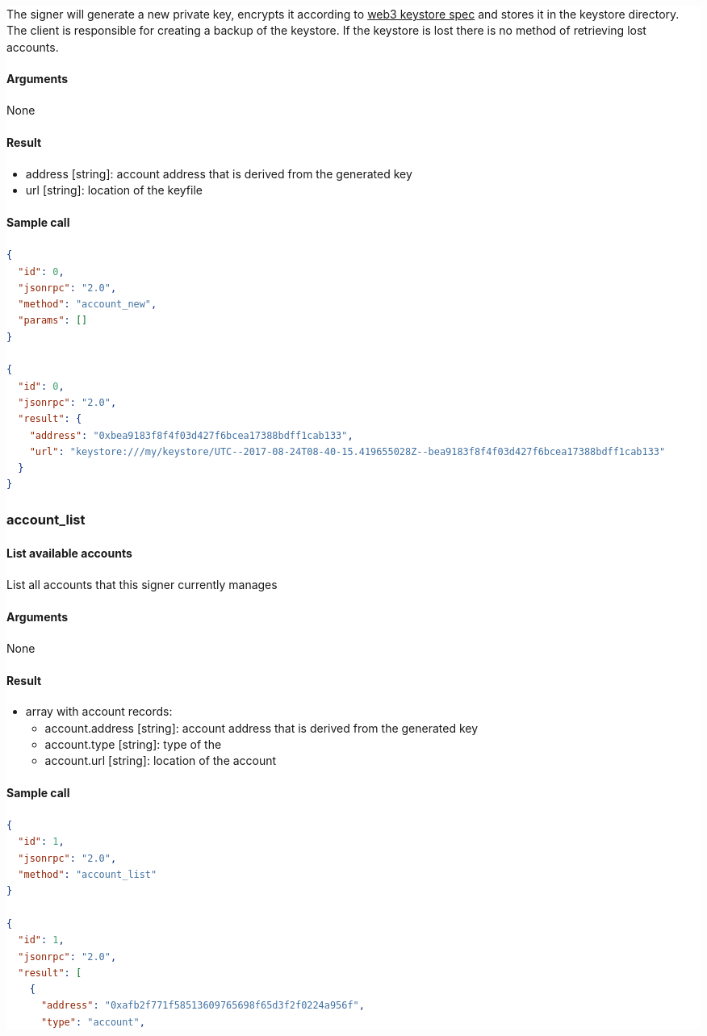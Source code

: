 The signer will generate a new private key, encrypts it according to [web3 keystore spec](https://github.com/vsportchain/wiki/wiki/Web3-Secret-Storage-Definition) and stores it in the keystore directory.
The client is responsible for creating a backup of the keystore. If the keystore is lost there is no method of retrieving lost accounts.

#### Arguments

None

#### Result
  - address [string]: account address that is derived from the generated key
  - url [string]: location of the keyfile
  
#### Sample call
```json
{
  "id": 0,
  "jsonrpc": "2.0",
  "method": "account_new",
  "params": []
}

{
  "id": 0,
  "jsonrpc": "2.0",
  "result": {
    "address": "0xbea9183f8f4f03d427f6bcea17388bdff1cab133",
    "url": "keystore:///my/keystore/UTC--2017-08-24T08-40-15.419655028Z--bea9183f8f4f03d427f6bcea17388bdff1cab133"
  }
}
```

### account_list

#### List available accounts
   List all accounts that this signer currently manages

#### Arguments

None

#### Result
  - array with account records:
     - account.address [string]: account address that is derived from the generated key
     - account.type [string]: type of the 
     - account.url [string]: location of the account
  
#### Sample call
```json
{
  "id": 1,
  "jsonrpc": "2.0",
  "method": "account_list"
}

{
  "id": 1,
  "jsonrpc": "2.0",
  "result": [
    {
      "address": "0xafb2f771f58513609765698f65d3f2f0224a956f",
      "type": "account",
```
